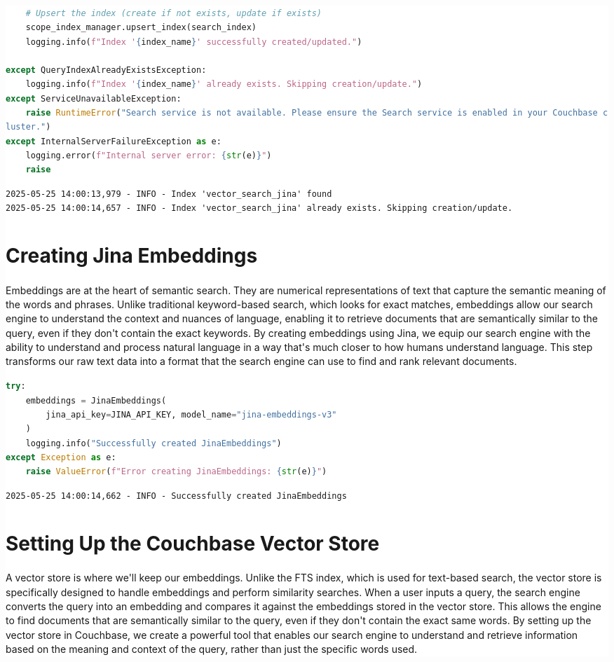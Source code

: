 ```python
    # Upsert the index (create if not exists, update if exists)
    scope_index_manager.upsert_index(search_index)
    logging.info(f"Index '{index_name}' successfully created/updated.")

except QueryIndexAlreadyExistsException:
    logging.info(f"Index '{index_name}' already exists. Skipping creation/update.")
except ServiceUnavailableException:
    raise RuntimeError("Search service is not available. Please ensure the Search service is enabled in your Couchbase cluster.")
except InternalServerFailureException as e:
    logging.error(f"Internal server error: {str(e)}")
    raise
```

    2025-05-25 14:00:13,979 - INFO - Index 'vector_search_jina' found
    2025-05-25 14:00:14,657 - INFO - Index 'vector_search_jina' already exists. Skipping creation/update.


# Creating Jina Embeddings
Embeddings are at the heart of semantic search. They are numerical representations of text that capture the semantic meaning of the words and phrases. Unlike traditional keyword-based search, which looks for exact matches, embeddings allow our search engine to understand the context and nuances of language, enabling it to retrieve documents that are semantically similar to the query, even if they don't contain the exact keywords. By creating embeddings using Jina, we equip our search engine with the ability to understand and process natural language in a way that's much closer to how humans understand language. This step transforms our raw text data into a format that the search engine can use to find and rank relevant documents.




```python
try:
    embeddings = JinaEmbeddings(
        jina_api_key=JINA_API_KEY, model_name="jina-embeddings-v3"
    )
    logging.info("Successfully created JinaEmbeddings")
except Exception as e:
    raise ValueError(f"Error creating JinaEmbeddings: {str(e)}")
```

    2025-05-25 14:00:14,662 - INFO - Successfully created JinaEmbeddings


#  Setting Up the Couchbase Vector Store
A vector store is where we'll keep our embeddings. Unlike the FTS index, which is used for text-based search, the vector store is specifically designed to handle embeddings and perform similarity searches. When a user inputs a query, the search engine converts the query into an embedding and compares it against the embeddings stored in the vector store. This allows the engine to find documents that are semantically similar to the query, even if they don't contain the exact same words. By setting up the vector store in Couchbase, we create a powerful tool that enables our search engine to understand and retrieve information based on the meaning and context of the query, rather than just the specific words used.
